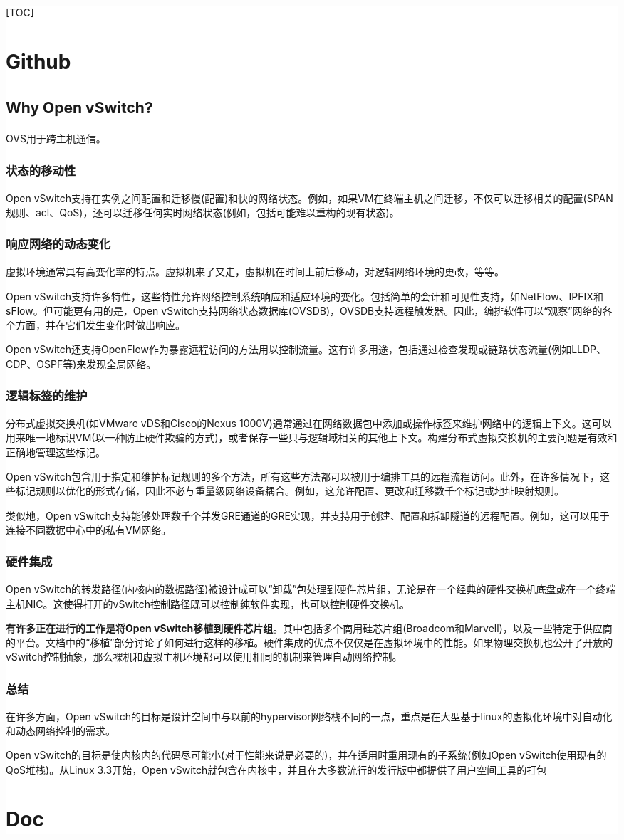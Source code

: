 [TOC]



# Github

## Why Open vSwitch?

OVS用于跨主机通信。

### 状态的移动性

Open vSwitch支持在实例之间配置和迁移慢(配置)和快的网络状态。例如，如果VM在终端主机之间迁移，不仅可以迁移相关的配置(SPAN规则、acl、QoS)，还可以迁移任何实时网络状态(例如，包括可能难以重构的现有状态)。

### 响应网络的动态变化

虚拟环境通常具有高变化率的特点。虚拟机来了又走，虚拟机在时间上前后移动，对逻辑网络环境的更改，等等。

Open vSwitch支持许多特性，这些特性允许网络控制系统响应和适应环境的变化。包括简单的会计和可见性支持，如NetFlow、IPFIX和sFlow。但可能更有用的是，Open vSwitch支持网络状态数据库(OVSDB)，OVSDB支持远程触发器。因此，编排软件可以“观察”网络的各个方面，并在它们发生变化时做出响应。

Open vSwitch还支持OpenFlow作为暴露远程访问的方法用以控制流量。这有许多用途，包括通过检查发现或链路状态流量(例如LLDP、CDP、OSPF等)来发现全局网络。

### 逻辑标签的维护

分布式虚拟交换机(如VMware vDS和Cisco的Nexus 1000V)通常通过在网络数据包中添加或操作标签来维护网络中的逻辑上下文。这可以用来唯一地标识VM(以一种防止硬件欺骗的方式)，或者保存一些只与逻辑域相关的其他上下文。构建分布式虚拟交换机的主要问题是有效和正确地管理这些标记。

Open vSwitch包含用于指定和维护标记规则的多个方法，所有这些方法都可以被用于编排工具的远程流程访问。此外，在许多情况下，这些标记规则以优化的形式存储，因此不必与重量级网络设备耦合。例如，这允许配置、更改和迁移数千个标记或地址映射规则。

类似地，Open vSwitch支持能够处理数千个并发GRE通道的GRE实现，并支持用于创建、配置和拆卸隧道的远程配置。例如，这可以用于连接不同数据中心中的私有VM网络。



### 硬件集成

Open vSwitch的转发路径(内核内的数据路径)被设计成可以“卸载”包处理到硬件芯片组，无论是在一个经典的硬件交换机底盘或在一个终端主机NIC。这使得打开的vSwitch控制路径既可以控制纯软件实现，也可以控制硬件交换机。

**有许多正在进行的工作是将Open vSwitch移植到硬件芯片组**。其中包括多个商用硅芯片组(Broadcom和Marvell)，以及一些特定于供应商的平台。文档中的“移植”部分讨论了如何进行这样的移植。硬件集成的优点不仅仅是在虚拟环境中的性能。如果物理交换机也公开了开放的vSwitch控制抽象，那么裸机和虚拟主机环境都可以使用相同的机制来管理自动网络控制。

### 总结

在许多方面，Open vSwitch的目标是设计空间中与以前的hypervisor网络栈不同的一点，重点是在大型基于linux的虚拟化环境中对自动化和动态网络控制的需求。

Open vSwitch的目标是使内核内的代码尽可能小(对于性能来说是必要的)，并在适用时重用现有的子系统(例如Open vSwitch使用现有的QoS堆栈)。从Linux 3.3开始，Open vSwitch就包含在内核中，并且在大多数流行的发行版中都提供了用户空间工具的打包



# Doc
